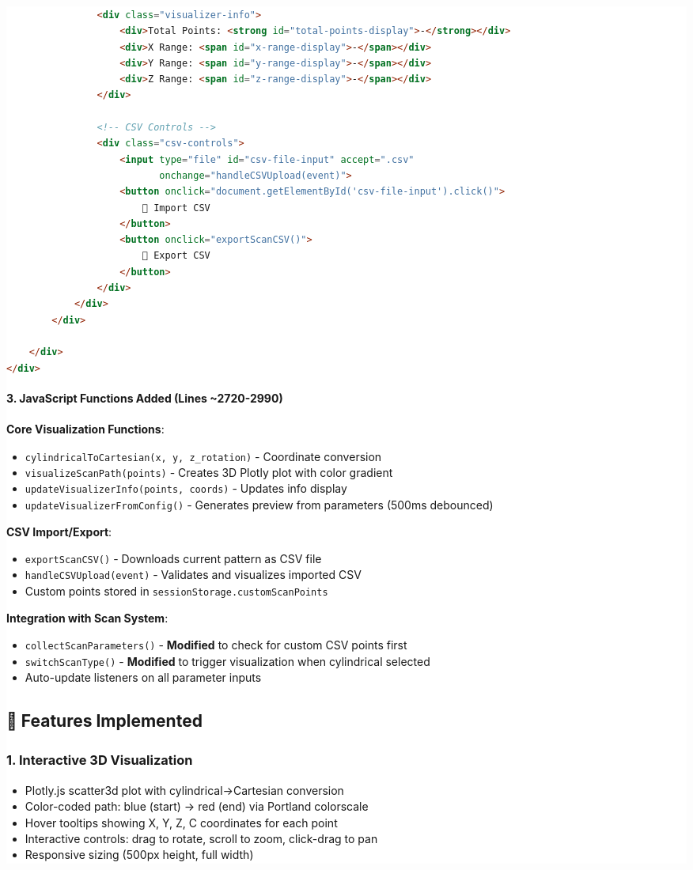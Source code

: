 ```html
                <div class="visualizer-info">
                    <div>Total Points: <strong id="total-points-display">-</strong></div>
                    <div>X Range: <span id="x-range-display">-</span></div>
                    <div>Y Range: <span id="y-range-display">-</span></div>
                    <div>Z Range: <span id="z-range-display">-</span></div>
                </div>
                
                <!-- CSV Controls -->
                <div class="csv-controls">
                    <input type="file" id="csv-file-input" accept=".csv" 
                           onchange="handleCSVUpload(event)">
                    <button onclick="document.getElementById('csv-file-input').click()">
                        📁 Import CSV
                    </button>
                    <button onclick="exportScanCSV()">
                        💾 Export CSV
                    </button>
                </div>
            </div>
        </div>
        
    </div>
</div>
```

#### 3. **JavaScript Functions Added** (Lines ~2720-2990)

**Core Visualization Functions**:
- `cylindricalToCartesian(x, y, z_rotation)` - Coordinate conversion
- `visualizeScanPath(points)` - Creates 3D Plotly plot with color gradient
- `updateVisualizerInfo(points, coords)` - Updates info display
- `updateVisualizerFromConfig()` - Generates preview from parameters (500ms debounced)

**CSV Import/Export**:
- `exportScanCSV()` - Downloads current pattern as CSV file
- `handleCSVUpload(event)` - Validates and visualizes imported CSV
- Custom points stored in `sessionStorage.customScanPoints`

**Integration with Scan System**:
- `collectScanParameters()` - **Modified** to check for custom CSV points first
- `switchScanType()` - **Modified** to trigger visualization when cylindrical selected
- Auto-update listeners on all parameter inputs

## 🎨 Features Implemented

### 1. **Interactive 3D Visualization**
- Plotly.js scatter3d plot with cylindrical→Cartesian conversion
- Color-coded path: blue (start) → red (end) via Portland colorscale
- Hover tooltips showing X, Y, Z, C coordinates for each point
- Interactive controls: drag to rotate, scroll to zoom, click-drag to pan
- Responsive sizing (500px height, full width)

